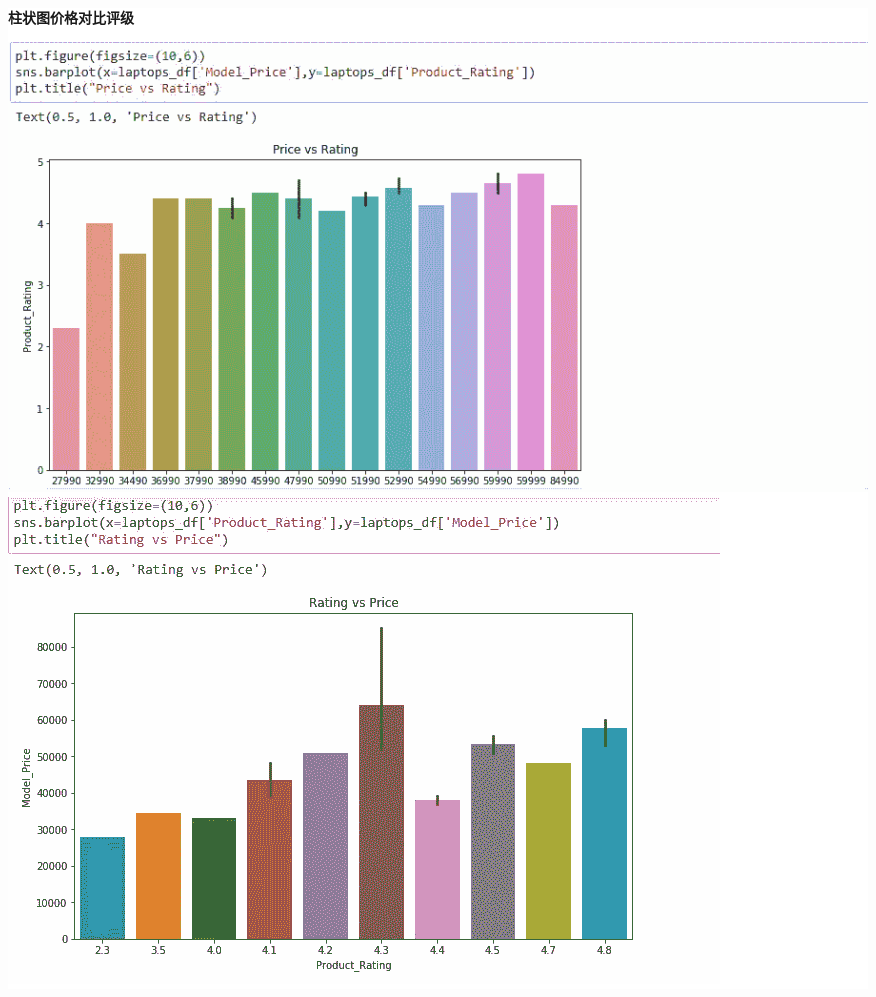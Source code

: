 **柱状图价格对比评级**

![](img/d143a472ff11715f66c21f7ce7a36a5b.png)![](img/fbf63c165bba26fcf7b92e798651e231.png)
